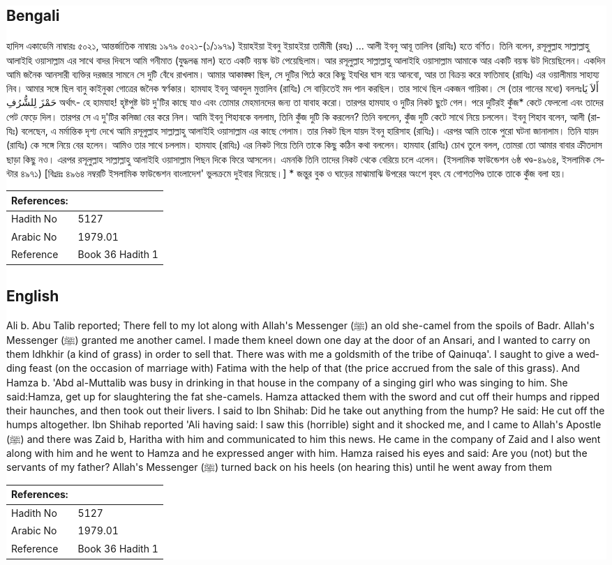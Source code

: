 ## Bengali


<div dir="ltr" lang="bn" style={{fontSize:'larger',backgroundColor:'#f8f9fa',padding:20}}>
হাদিস একাডেমি নাম্বারঃ ৫০২১, আন্তর্জাতিক নাম্বারঃ ১৯৭৯ ৫০২১-(১/১৯৭৯) ইয়াহইয়া ইবনু ইয়াহইয়া তামীমী (রহঃ) ... আলী ইবনু আবূ তালিব (রাযিঃ) হতে বর্ণিত। তিনি বলেন, রসূলুল্লাহ সাল্লাল্লাহু আলাইহি ওয়াসাল্লাম এর সাথে বাদর দিবসে আমি গনীমাত (যুদ্ধলব্ধ মাল) হতে একটি বয়স্ক উট পেয়েছিলাম। আর রসূলুল্লাহ সাল্লাল্লাহু আলাইহি ওয়াসাল্লাম আমাকে আর একটি বয়স্ক উট দিয়েছিলেন। একদিন আমি জনৈক আনসারী ব্যক্তির দরজার সামনে সে দুটি বেঁধে রাখলাম। আমার আকাঙ্ক্ষা ছিল, সে দুটির পিঠে করে কিছু ইযখির ঘাস বয়ে আনবো, আর তা বিক্রয় করে ফাতিমাহ (রাযিঃ) এর ওয়ালীমায় সাহায্য নিব। আমার সঙ্গে ছিল বানু কাইনুকা গোত্রের জনৈক স্বর্ণকার। হামযাহ ইবনু আবদুল মুত্তালিব (রাযিঃ) সে বাড়িতেই মদ পান করছিল। তার সাথে ছিল একজন গায়িকা। সে (তার গানের মধ্যে) বললঃأَلاَ يَا حَمْزَ لِلشُّرُفِ অর্থাৎ- হে হামযাহ! হৃষ্টপুষ্ট উট দু'টির কাছে যাও এবং তোমার মেহমানদের জন্য তা যাবাহ করো। তারপর হামযাহ ও দুটির নিকট ছুটে গেল। পরে দুটিরই কুঁজ* কেটে ফেললো এবং তাদের পেট ফেড়ে দিল। তারপর সে এ দু'টির কলিজা বের করে নিল। আমি ইবনু শিহাবকে বললাম, তিনি কুঁজ দুটি কি করলেন? তিনি বললেন, কুঁজ দুটি কেটে সাথে নিয়ে চললেন। ইবনু শিহাব বলেন, আলী (রাযিঃ) বলেছেন, এ মর্মান্তিক দৃশ্য দেখে আমি রসূলুল্লাহ সাল্লাল্লাহু আলাইহি ওয়াসাল্লাম এর কাছে গেলাম। তার নিকট ছিল যায়দ ইবনু হারিসাহ (রাযিঃ)। এরপর আমি তাকে পুরো ঘটনা জানালাম। তিনি যায়দ (রাযিঃ) কে সঙ্গে নিয়ে বের হলেন। আমিও তার সাথে চললাম। হামযাহ (রাযিঃ) এর নিকট গিয়ে তিনি তাকে কিছু কঠিন কথা বললেন। হামযাহ (রাযিঃ) চোখ তুলে বলল, তোমরা তো আমার বাবার ক্রীতদাস ছাড়া কিছু নও। এরপর রসূলুল্লাহ সাল্লাল্লাহু আলাইহি ওয়াসাল্লাম পিছন দিকে ফিরে আসলেন। এমনকি তিনি তাদের নিকট থেকে বেরিয়ে চলে এলেন। (ইসলামিক ফাউন্ডেশন ৬ষ্ঠ খণ্ড-৪৯৬৪, ইসলামিক সেন্টার ৪৯৭১) [বিঃদ্রঃ ৪৯৬৪ নম্বরটি ইসলামিক ফাউন্ডেশন বাংলাদেশ' ভুলক্রমে দুইবার দিয়েছে।] * জন্তুর বুক ও ঘাড়ের মাঝামাঝি উপরের অংশে বৃহৎ যে গোশতপিণ্ড তাকে তাকে কুঁজ বলা হয়।
</div>
<div style={{backgroundColor:'#f8f9fa',padding:20, marginBottom: 10}}><table> <thead> <tr> <th>References:</th> <th></th> </tr> </thead> <tbody><tr><td>Hadith No</td><td>5127</td></tr><tr><td>Arabic No</td><td>1979.01</td></tr><tr><td>Reference</td><td>Book 36 Hadith 1</td></tr></tbody></table></div>

## English


<div dir="ltr" lang="en" style={{fontSize:'larger',backgroundColor:'#f8f9fa',padding:20}}>
Ali b. Abu Talib reported; There fell to my lot along with Allah's Messenger (ﷺ) an old she-camel from the spoils of Badr. Allah's Messenger (ﷺ) granted me another camel. I made them kneel down one day at the door of an Ansari, and I wanted to carry on them Idhkhir (a kind of grass) in order to sell that. There was with me a goldsmith of the tribe of Qainuqa'. I saught to give a wedding feast (on the occasion of marriage with) Fatima with the help of that (the price accrued from the sale of this grass). And Hamza b. 'Abd al-Muttalib was busy in drinking in that house in the company of a singing girl who was singing to him. She said:Hamza, get up for slaughtering the fat she-camels. Hamza attacked them with the sword and cut off their humps and ripped their haunches, and then took out their livers. I said to Ibn Shihab: Did he take out anything from the hump? He said: He cut off the humps altogether. Ibn Shihab reported 'Ali having said: I saw this (horrible) sight and it shocked me, and I came to Allah's Apostle (ﷺ) and there was Zaid b, Haritha with him and communicated to him this news. He came in the company of Zaid and I also went along with him and he went to Hamza and he expressed anger with him. Hamza raised his eyes and said: Are you (not) but the servants of my father? Allah's Messenger (ﷺ) turned back on his heels (on hearing this) until he went away from them
</div>
<div style={{backgroundColor:'#f8f9fa',padding:20, marginBottom: 10}}><table> <thead> <tr> <th>References:</th> <th></th> </tr> </thead> <tbody><tr><td>Hadith No</td><td>5127</td></tr><tr><td>Arabic No</td><td>1979.01</td></tr><tr><td>Reference</td><td>Book 36 Hadith 1</td></tr></tbody></table></div>
